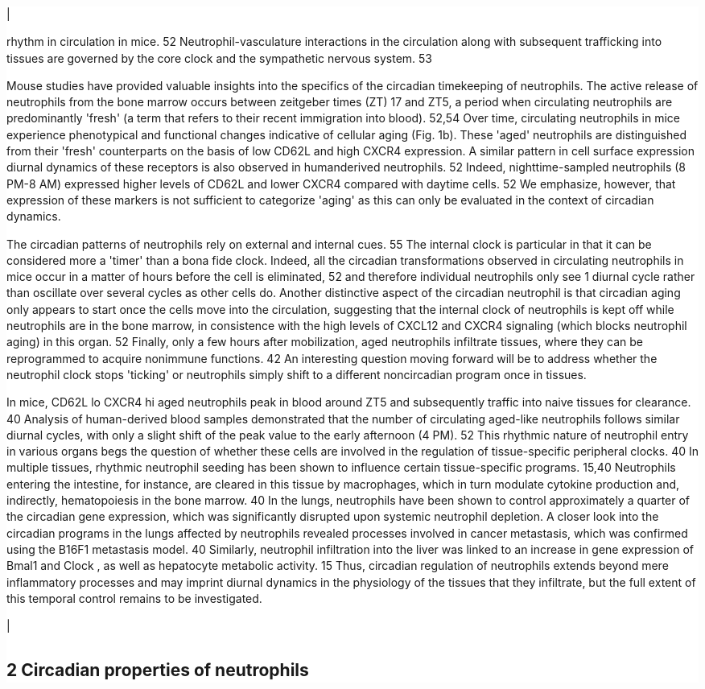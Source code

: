 |

rhythm in circulation in mice. 52 Neutrophil-vasculature interactions in the circulation along with subsequent trafficking into tissues are governed by the core clock and the sympathetic nervous system. 53

Mouse studies have provided valuable insights into the specifics of the circadian timekeeping of neutrophils. The active release of neutrophils from the bone marrow occurs between zeitgeber times (ZT) 17 and ZT5, a period when circulating neutrophils are predominantly 'fresh' (a term that refers to their recent immigration into blood). 52,54 Over time, circulating neutrophils in mice experience  phenotypical  and  functional  changes  indicative  of cellular aging (Fig. 1b). These 'aged' neutrophils are distinguished from their 'fresh' counterparts on the basis of low CD62L and high CXCR4 expression. A similar pattern in cell surface expression diurnal  dynamics  of  these  receptors  is  also  observed  in  humanderived  neutrophils. 52 Indeed,  nighttime-sampled  neutrophils (8 PM-8 AM) expressed higher levels of CD62L and lower CXCR4 compared with daytime cells. 52 We emphasize, however, that expression of these markers is not sufficient to categorize 'aging' as this can only be evaluated in the context of circadian dynamics.

The circadian patterns of neutrophils rely on external and internal cues. 55 The internal clock is particular in that it can be considered  more  a  'timer'  than  a  bona  fide  clock.  Indeed,  all  the circadian transformations observed in circulating neutrophils in mice occur in a matter of hours before the cell is eliminated, 52 and therefore individual neutrophils only see 1 diurnal cycle rather than oscillate over several cycles as other cells do. Another distinctive  aspect  of  the  circadian  neutrophil  is  that  circadian aging only appears to start once the cells move into the circulation, suggesting that the internal clock of neutrophils is kept off while neutrophils are in the bone marrow, in consistence with the high levels of CXCL12 and CXCR4 signaling (which blocks neutrophil aging) in this organ. 52 Finally, only a few hours after mobilization,  aged  neutrophils  infiltrate  tissues,  where  they  can  be reprogrammed to acquire nonimmune functions. 42 An interesting question moving forward will be to address whether the neutrophil clock stops 'ticking' or neutrophils simply shift to a different noncircadian program once in tissues.

In  mice,  CD62L lo CXCR4 hi aged  neutrophils  peak  in  blood around ZT5 and subsequently traffic into naive tissues for clearance. 40 Analysis of human-derived blood samples demonstrated that the number of circulating aged-like neutrophils follows similar diurnal cycles, with only a slight shift of the peak value to the early afternoon (4 PM). 52 This rhythmic nature of neutrophil entry in various organs begs the question of whether these cells are involved in the regulation of tissue-specific peripheral clocks. 40 In multiple  tissues,  rhythmic  neutrophil  seeding  has  been  shown to influence certain tissue-specific programs. 15,40 Neutrophils entering the intestine, for instance, are cleared in this tissue by macrophages,  which  in  turn  modulate  cytokine  production  and, indirectly, hematopoiesis in the bone marrow. 40 In the lungs, neutrophils have been shown to control approximately a quarter of the circadian gene expression, which was significantly disrupted upon systemic neutrophil depletion. A closer look into the circadian programs in the lungs affected by neutrophils revealed processes involved in cancer metastasis, which was confirmed using the  B16F1 metastasis model. 40 Similarly,  neutrophil  infiltration into  the  liver  was  linked  to  an  increase  in  gene  expression  of Bmal1 and Clock , as  well  as  hepatocyte  metabolic  activity. 15 Thus, circadian regulation of neutrophils extends beyond mere inflammatory processes  and  may  imprint  diurnal  dynamics  in the physiology of the tissues that they infiltrate, but the full extent of this temporal control remains to be investigated.

|

## 2 Circadian properties of neutrophils

